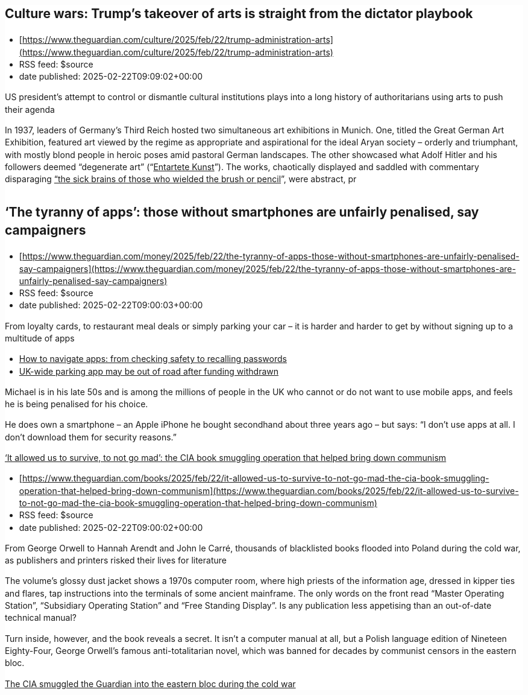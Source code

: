 ## Culture wars: Trump’s takeover of arts is straight from the dictator playbook
 - [https://www.theguardian.com/culture/2025/feb/22/trump-administration-arts](https://www.theguardian.com/culture/2025/feb/22/trump-administration-arts)
 - RSS feed: $source
 - date published: 2025-02-22T09:09:02+00:00

<p>US president’s attempt to control or dismantle cultural institutions plays into a long history of authoritarians using arts to push their agenda</p><p>In 1937, leaders of Germany’s Third Reich hosted two simultaneous art exhibitions in Munich. One, titled the Great German Art Exhibition, featured art viewed by the regime as appropriate and aspirational for the ideal Aryan society – orderly and triumphant, with mostly blond people in heroic poses amid pastoral German landscapes. The other showcased what Adolf Hitler and his followers deemed “degenerate art” (“<a href="https://www.vam.ac.uk/articles/explore-entartete-kunst-the-nazis-inventory-of-degenerate-art?srsltid=AfmBOoq5mF2aCoAykpTxkL7rhdC4tfM7h-I4fCtVXrG6Oht1BlCgi445#?xywh=-1128%2C-139%2C4130%2C2777">Entartete Kunst</a>”). The works, chaotically displayed and saddled with commentary disparaging <a href="http://www.bbc.com/news/magazine-24819441">“the sick brains of those who wielded the brush or pencil</a>”, were abstract, pr

## ‘The tyranny of apps’: those without smartphones are unfairly penalised, say campaigners
 - [https://www.theguardian.com/money/2025/feb/22/the-tyranny-of-apps-those-without-smartphones-are-unfairly-penalised-say-campaigners](https://www.theguardian.com/money/2025/feb/22/the-tyranny-of-apps-those-without-smartphones-are-unfairly-penalised-say-campaigners)
 - RSS feed: $source
 - date published: 2025-02-22T09:00:03+00:00

<p>From loyalty cards, to restaurant meal deals or simply parking your car – it is harder and harder to get by without signing up to a multitude of apps</p><ul><li><a href="https://www.theguardian.com/technology/2025/feb/22/how-to-navigate-apps-from-checking-safety-to-remembering-passwords">How to navigate apps: from checking safety to recalling passwords</a></li><li><a href="https://www.theguardian.com/money/2025/feb/22/uk-wide-parking-app-out-of-road-government-funding-withdrawnn">UK-wide parking app may be out of road after funding withdrawn</a></li></ul><p>Michael is in his late 50s and is among the millions of people in the UK who cannot or do not want to use mobile apps, and feels he is being penalised for his choice.</p><p>He does own a smartphone – an Apple iPhone he bought secondhand about three years ago – but says: “I don’t use apps at all. I don’t download them for security reasons.”</p> <a href="https://www.theguardian.com/money/2025/feb/22/the-tyranny-of-apps-those-with

## ‘It allowed us to survive, to not go mad’: the CIA book smuggling operation that helped bring down communism
 - [https://www.theguardian.com/books/2025/feb/22/it-allowed-us-to-survive-to-not-go-mad-the-cia-book-smuggling-operation-that-helped-bring-down-communism](https://www.theguardian.com/books/2025/feb/22/it-allowed-us-to-survive-to-not-go-mad-the-cia-book-smuggling-operation-that-helped-bring-down-communism)
 - RSS feed: $source
 - date published: 2025-02-22T09:00:02+00:00

<p>From George Orwell to Hannah Arendt and John le Carré, thousands of blacklisted books flooded into Poland during the cold war, as publishers and printers risked their lives for literature</p><p>The volume’s glossy dust&nbsp;jacket shows a 1970s computer room, where high priests of the information age, dressed in kipper ties and flares, tap instructions into the terminals of some ancient mainframe. The only words on the front read “Master Operating Station”, “Subsidiary Operating Station” and “Free Standing Display”. Is any publication less appetising than an out-of-date technical manual?</p><p>Turn inside, however, and the book reveals a secret. It isn’t a computer manual at all, but a Polish language edition of Nineteen Eighty-Four, George Orwell’s famous anti-totalitarian novel, which was banned for decades by communist censors in the eastern bloc.</p> <a href="https://www.theguardian.com/books/2025/feb/22/it-allowed-us-to-survive-to-not-go-mad-the-cia-book-smuggling-operation-t

## The CIA smuggled the Guardian into the eastern bloc during the cold war
